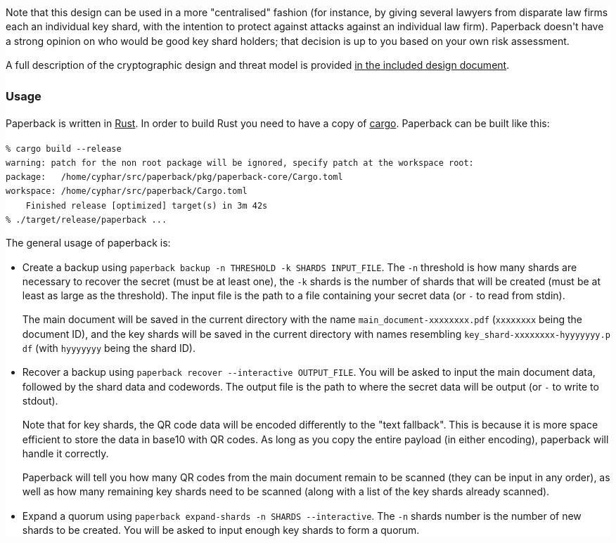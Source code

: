 Note that this design can be used in a more "centralised" fashion (for instance,
by giving several lawyers from disparate law firms each an individual key shard,
with the intention to protect against attacks against an individual law firm).
Paperback doesn't have a strong opinion on who would be good key shard holders;
that decision is up to you based on your own risk assessment.

A full description of the cryptographic design and threat model is provided [in
the included design document][design].

[design]: DESIGN.md

### Usage ###

Paperback is written in [Rust][rust]. In order to build Rust you need to have a
copy of [cargo][cargo]. Paperback can be built like this:


```
% cargo build --release
warning: patch for the non root package will be ignored, specify patch at the workspace root:
package:   /home/cyphar/src/paperback/pkg/paperback-core/Cargo.toml
workspace: /home/cyphar/src/paperback/Cargo.toml
    Finished release [optimized] target(s) in 3m 42s
% ./target/release/paperback ...
```

The general usage of paperback is:

 * Create a backup using `paperback backup -n THRESHOLD -k SHARDS INPUT_FILE`.
   The `-n` threshold is how many shards are necessary to recover the secret
   (must be at least one), the `-k` shards is the number of shards that will be
   created (must be at least as large as the threshold). The input file is the
   path to a file containing your secret data (or `-` to read from stdin).

   The main document will be saved in the current directory with the name
   `main_document-xxxxxxxx.pdf` (`xxxxxxxx` being the document ID), and the key
   shards will be saved in the current directory with names resembling
   `key_shard-xxxxxxxx-hyyyyyyy.pdf` (with `hyyyyyyy` being the shard ID).

 * Recover a backup using `paperback recover --interactive OUTPUT_FILE`. You
   will be asked to input the main document data, followed by the shard data and
   codewords. The output file is the path to where the secret data will be
   output (or `-` to write to stdout).

   Note that for key shards, the QR code data will be encoded differently to
   the "text fallback". This is because it is more space efficient to store the
   data in base10 with QR codes. As long as you copy the entire payload (in
   either encoding), paperback will handle it correctly.

   Paperback will tell you how many QR codes from the main document remain to
   be scanned (they can be input in any order), as well as how many remaining
   key shards need to be scanned (along with a list of the key shards already
   scanned).

 * Expand a quorum using `paperback expand-shards -n SHARDS --interactive`. The
   `-n` shards number is the number of new shards to be created. You will be
   asked to input enough key shards to form a quorum.


[rust]: https://www.rust-lang.org/
[cargo]: https://doc.rust-lang.org/cargo/
[naa-standard]: https://web.archive.org/web/20180304061138/https://www.naa.gov.au/information-management/managing-information-and-records/preserving/physical-records-pres/archival-quality-paper-products.aspx
[anthropology-lamination]: https://web.archive.org/web/20181128202230/http://anthropology.si.edu/conservation/lamination/lamination_guidelines.htm
[naa-preserving-paper]: https://web.archive.org/web/20180324131805/http://www.naa.gov.au/information-management/managing-information-and-records/preserving/artworks.aspx
[cci-notes]: https://www.canada.ca/en/conservation-institute/services/conservation-preservation-publications/canadian-conservation-institute-notes.html